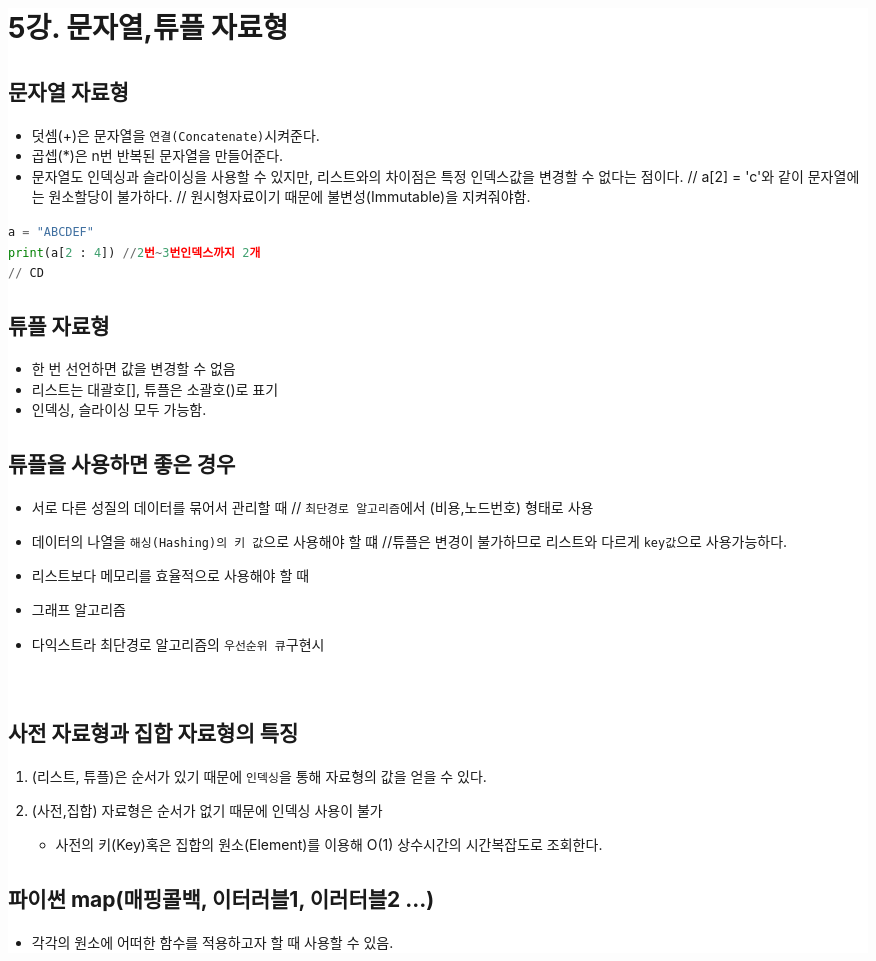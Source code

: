 



# 5강. 문자열,튜플 자료형

## 문자열 자료형
- 덧셈(+)은 문자열을 `연결(Concatenate)`시켜준다.
- 곱셉(*)은 n번 반복된 문자열을 만들어준다.
- 문자열도 인덱싱과 슬라이싱을 사용할 수 있지만,
리스트와의 차이점은 특정 인덱스값을 변경할 수 없다는 점이다.
// a[2] = 'c'와 같이 문자열에는 원소할당이 불가하다.
// 원시형자료이기 때문에 불변성(Immutable)을 지켜줘야함.

```python
a = "ABCDEF"
print(a[2 : 4]) //2번~3번인덱스까지 2개 
// CD 
```

## 튜플 자료형

- 한 번 선언하면 값을 변경할 수 없음
- 리스트는 대괄호[], 튜플은 소괄호()로 표기 
- 인덱싱, 슬라이싱 모두 가능함.


## 튜플을 사용하면 좋은 경우
- 서로 다른 성질의 데이터를 묶어서 관리할 때
// `최단경로 알고리즘`에서 (비용,노드번호) 형태로 사용

- 데이터의 나열을 `해싱(Hashing)의 키 값`으로 사용해야 할 떄
//튜플은 변경이 불가하므로 리스트와 다르게 `key값`으로 사용가능하다.

- 리스트보다 메모리를 효율적으로 사용해야 할 때

- 그래프 알고리즘

- 다익스트라 최단경로 알고리즘의 `우선순위 큐`구현시

<br>

## 사전 자료형과 집합 자료형의 특징
1. (리스트, 튜플)은 순서가 있기 때문에 `인덱싱`을 통해
자료형의 값을 얻을 수 있다.

2. (사전,집합) 자료형은 순서가 없기 때문에 인덱싱 사용이 불가
    - 사전의 키(Key)혹은 집합의 원소(Element)를 이용해
O(1) 상수시간의 시간복잡도로 조회한다.




## 파이썬 map(매핑콜백, 이터러블1, 이러터블2 …) 
- 각각의 원소에 어떠한 함수를 적용하고자 할 때 사용할 수 있음.

